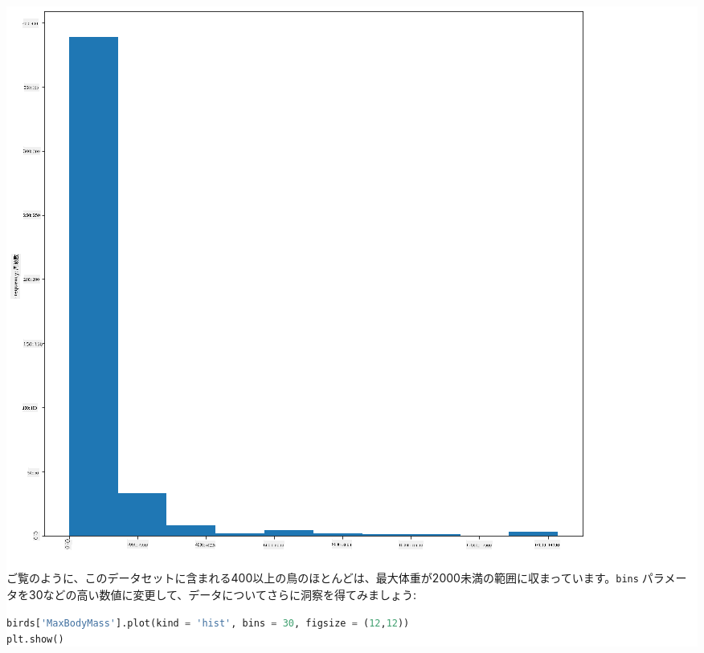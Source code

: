 ![distribution over the entire dataset](../../../../translated_images/dist1-wb.0d0cac82e2974fbbec635826fefead401af795f82e2279e2e2678bf2c117d827.ja.png)

ご覧のように、このデータセットに含まれる400以上の鳥のほとんどは、最大体重が2000未満の範囲に収まっています。`bins` パラメータを30などの高い数値に変更して、データについてさらに洞察を得てみましょう:

```python
birds['MaxBodyMass'].plot(kind = 'hist', bins = 30, figsize = (12,12))
plt.show()
```